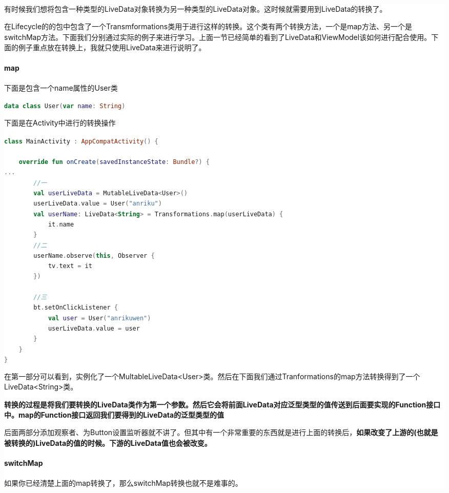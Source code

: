 有时候我们想将包含一种类型的LiveData对象转换为另一种类型的LiveData对象。这时候就需要用到LiveData的转换了。

在Lifecycle的的包中包含了一个Transmformations类用于进行这样的转换。这个类有两个转换方法，一个是map方法、另一个是switchMap方法。下面我们分别通过实际的例子来进行学习。上面一节已经简单的看到了LiveData和ViewModel该如何进行配合使用。下面的例子重点放在转换上，我就只使用LiveData来进行说明了。



#### map

下面是包含一个name属性的User类

```kotlin
data class User(var name: String)
```



下面是在Activity中进行的转换操作

```kotlin
class MainActivity : AppCompatActivity() {

    override fun onCreate(savedInstanceState: Bundle?) {
...
        //一
        val userLiveData = MutableLiveData<User>()
        userLiveData.value = User("anriku")
        val userName: LiveData<String> = Transformations.map(userLiveData) {
            it.name
        }
        //二
        userName.observe(this, Observer {
            tv.text = it
        })

        //三
        bt.setOnClickListener {
            val user = User("anrikuwen")
            userLiveData.value = user
        }
    }
}
```

在第一部分可以看到，实例化了一个MultableLiveData&lt;User&gt;类。然后在下面我们通过Tranformations的map方法转换得到了一个LiveData&lt;String&gt;类。

**转换的过程是将我们要转换的LiveData类作为第一个参数。然后它会将前面LiveData对应泛型类型的值传送到后面要实现的Function接口中。map的Function接口返回我们要得到的LiveData的泛型类型的值**



后面两部分添加观察者、为Button设置监听器就不讲了。但其中有一个非常重要的东西就是进行上面的转换后，**如果改变了上游的(也就是被转换的)LiveData的值的时候。下游的LiveData值也会被改变。**



#### switchMap

如果你已经清楚上面的map转换了，那么switchMap转换也就不是难事的。
